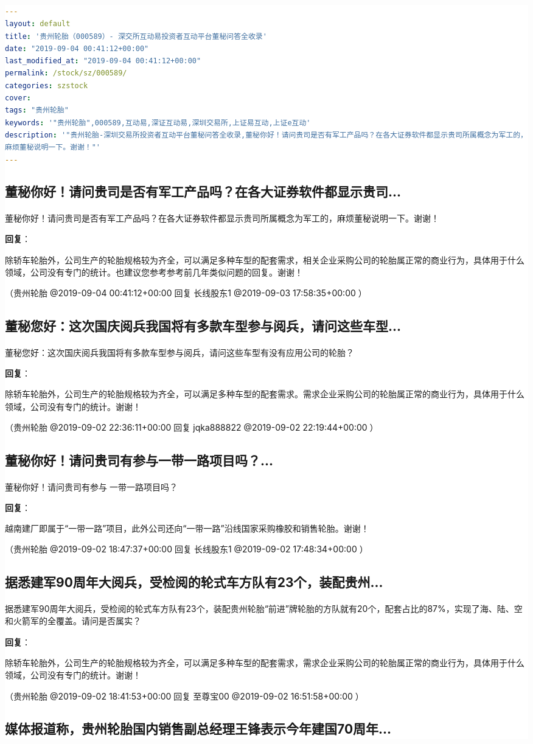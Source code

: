 ```yaml
---
layout: default
title: '贵州轮胎（000589）- 深交所互动易投资者互动平台董秘问答全收录'
date: "2019-09-04 00:41:12+00:00"
last_modified_at: "2019-09-04 00:41:12+00:00"
permalink: /stock/sz/000589/
categories: szstock
cover: 
tags: "贵州轮胎"
keywords: '"贵州轮胎",000589,互动易,深证互动易,深圳交易所,上证易互动,上证e互动'
description: '"贵州轮胎-深圳交易所投资者互动平台董秘问答全收录,董秘你好！请问贵司是否有军工产品吗？在各大证券软件都显示贵司所属概念为军工的，麻烦董秘说明一下。谢谢！"'
---
```


## 董秘你好！请问贵司是否有军工产品吗？在各大证券软件都显示贵司...

董秘你好！请问贵司是否有军工产品吗？在各大证券软件都显示贵司所属概念为军工的，麻烦董秘说明一下。谢谢！

**回复**：

除轿车轮胎外，公司生产的轮胎规格较为齐全，可以满足多种车型的配套需求，相关企业采购公司的轮胎属正常的商业行为，具体用于什么领域，公司没有专门的统计。也建议您参考参考前几年类似问题的回复。谢谢！ 

（贵州轮胎  @2019-09-04 00:41:12+00:00 回复 长线股东1  @2019-09-03 17:58:35+00:00 ）

## 董秘您好：这次国庆阅兵我国将有多款车型参与阅兵，请问这些车型...

董秘您好：这次国庆阅兵我国将有多款车型参与阅兵，请问这些车型有没有应用公司的轮胎？

**回复**：

除轿车轮胎外，公司生产的轮胎规格较为齐全，可以满足多种车型的配套需求。需求企业采购公司的轮胎属正常的商业行为，具体用于什么领域，公司没有专门的统计。谢谢！ 

（贵州轮胎  @2019-09-02 22:36:11+00:00 回复 jqka888822  @2019-09-02 22:19:44+00:00 ）

## 董秘你好！请问贵司有参与一带一路项目吗？...

董秘你好！请问贵司有参与 一带一路项目吗？

**回复**：

越南建厂即属于“一带一路”项目，此外公司还向“一带一路”沿线国家采购橡胶和销售轮胎。谢谢！ 

（贵州轮胎  @2019-09-02 18:47:37+00:00 回复 长线股东1  @2019-09-02 17:48:34+00:00 ）

## 据悉建军90周年大阅兵，受检阅的轮式车方队有23个，装配贵州...

据悉建军90周年大阅兵，受检阅的轮式车方队有23个，装配贵州轮胎“前进”牌轮胎的方队就有20个，配套占比的87%，实现了海、陆、空和火箭军的全覆盖。请问是否属实？

**回复**：

除轿车轮胎外，公司生产的轮胎规格较为齐全，可以满足多种车型的配套需求，需求企业采购公司的轮胎属正常的商业行为，具体用于什么领域，公司没有专门的统计。谢谢！ 

（贵州轮胎  @2019-09-02 18:41:53+00:00 回复 至尊宝00  @2019-09-02 16:51:58+00:00 ）

## 媒体报道称，贵州轮胎国内销售副总经理王锋表示今年建国70周年...
